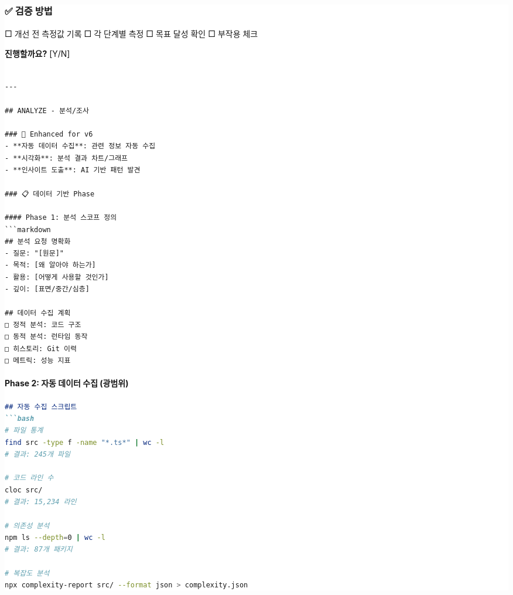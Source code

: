 ### ✅ 검증 방법
□ 개선 전 측정값 기록
□ 각 단계별 측정
□ 목표 달성 확인
□ 부작용 체크

**진행할까요?** [Y/N]
```

---

## ANALYZE - 분석/조사

### 📌 Enhanced for v6
- **자동 데이터 수집**: 관련 정보 자동 수집
- **시각화**: 분석 결과 차트/그래프
- **인사이트 도출**: AI 기반 패턴 발견

### 📋 데이터 기반 Phase

#### Phase 1: 분석 스코프 정의
```markdown
## 분석 요청 명확화
- 질문: "[원문]"
- 목적: [왜 알아야 하는가]
- 활용: [어떻게 사용할 것인가]
- 깊이: [표면/중간/심층]

## 데이터 수집 계획
□ 정적 분석: 코드 구조
□ 동적 분석: 런타임 동작
□ 히스토리: Git 이력
□ 메트릭: 성능 지표
```

#### Phase 2: 자동 데이터 수집 (광범위)
```markdown
## 자동 수집 스크립트
```bash
# 파일 통계
find src -type f -name "*.ts*" | wc -l
# 결과: 245개 파일

# 코드 라인 수
cloc src/
# 결과: 15,234 라인

# 의존성 분석
npm ls --depth=0 | wc -l
# 결과: 87개 패키지

# 복잡도 분석
npx complexity-report src/ --format json > complexity.json
```
